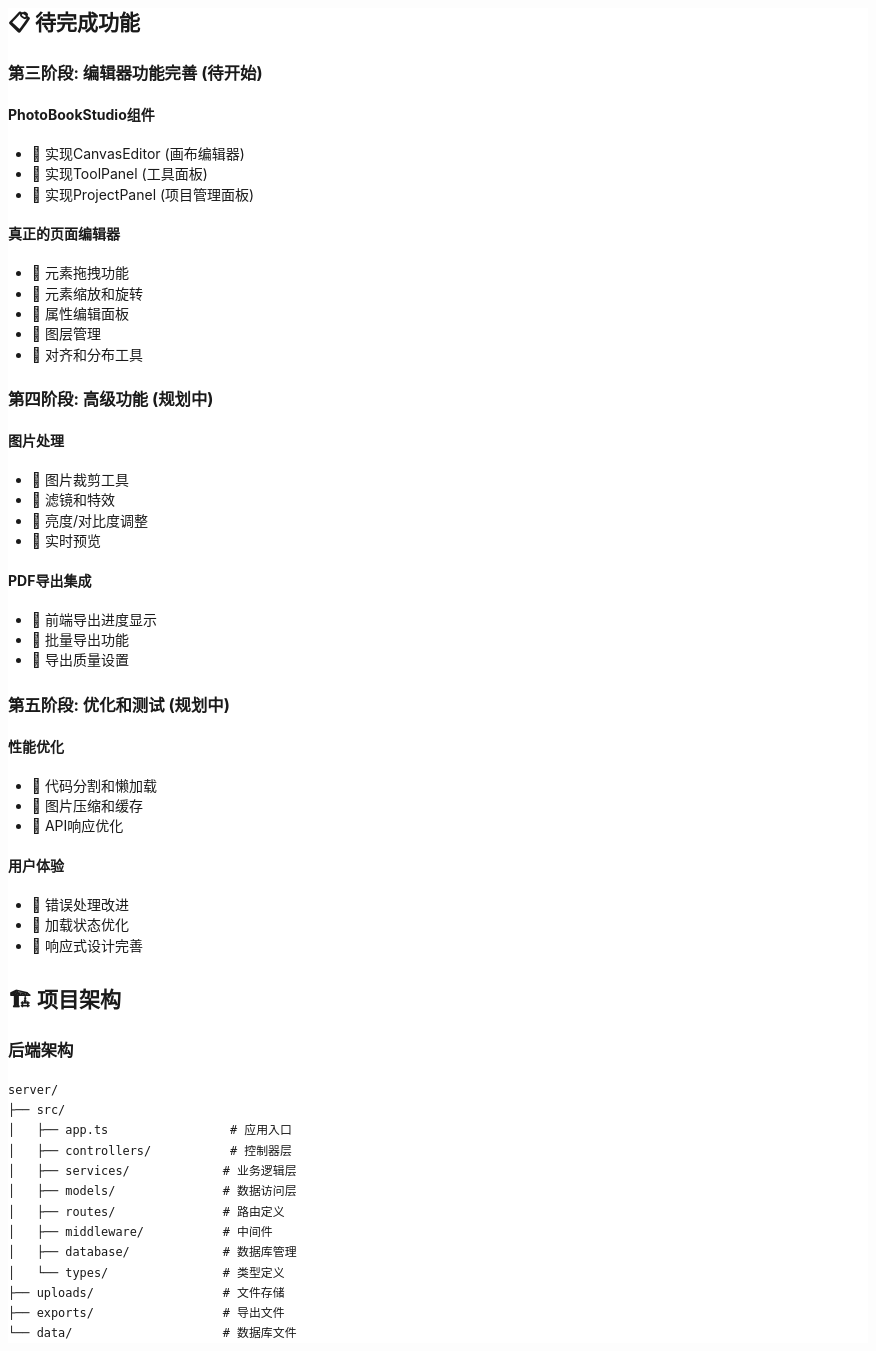 ## 📋 待完成功能

### 第三阶段: 编辑器功能完善 (待开始)

#### PhotoBookStudio组件
- 🔲 实现CanvasEditor (画布编辑器)
- 🔲 实现ToolPanel (工具面板)
- 🔲 实现ProjectPanel (项目管理面板)

#### 真正的页面编辑器
- 🔲 元素拖拽功能
- 🔲 元素缩放和旋转
- 🔲 属性编辑面板
- 🔲 图层管理
- 🔲 对齐和分布工具

### 第四阶段: 高级功能 (规划中)

#### 图片处理
- 🔲 图片裁剪工具
- 🔲 滤镜和特效
- 🔲 亮度/对比度调整
- 🔲 实时预览

#### PDF导出集成
- 🔲 前端导出进度显示
- 🔲 批量导出功能
- 🔲 导出质量设置

### 第五阶段: 优化和测试 (规划中)

#### 性能优化
- 🔲 代码分割和懒加载
- 🔲 图片压缩和缓存
- 🔲 API响应优化

#### 用户体验
- 🔲 错误处理改进
- 🔲 加载状态优化
- 🔲 响应式设计完善

## 🏗️ 项目架构

### 后端架构
```
server/
├── src/
│   ├── app.ts                 # 应用入口
│   ├── controllers/           # 控制器层
│   ├── services/             # 业务逻辑层
│   ├── models/               # 数据访问层
│   ├── routes/               # 路由定义
│   ├── middleware/           # 中间件
│   ├── database/             # 数据库管理
│   └── types/                # 类型定义
├── uploads/                  # 文件存储
├── exports/                  # 导出文件
└── data/                     # 数据库文件
```
